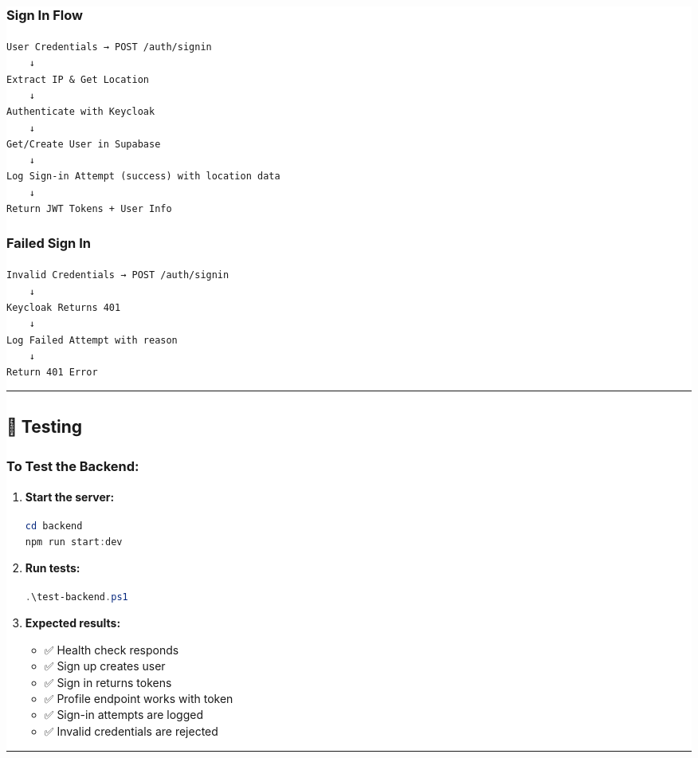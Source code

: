 ### Sign In Flow
```
User Credentials → POST /auth/signin
    ↓
Extract IP & Get Location
    ↓
Authenticate with Keycloak
    ↓
Get/Create User in Supabase
    ↓
Log Sign-in Attempt (success) with location data
    ↓
Return JWT Tokens + User Info
```

### Failed Sign In
```
Invalid Credentials → POST /auth/signin
    ↓
Keycloak Returns 401
    ↓
Log Failed Attempt with reason
    ↓
Return 401 Error
```

---

## 🧪 Testing

### To Test the Backend:

1. **Start the server:**
   ```powershell
   cd backend
   npm run start:dev
   ```

2. **Run tests:**
   ```powershell
   .\test-backend.ps1
   ```

3. **Expected results:**
   - ✅ Health check responds
   - ✅ Sign up creates user
   - ✅ Sign in returns tokens
   - ✅ Profile endpoint works with token
   - ✅ Sign-in attempts are logged
   - ✅ Invalid credentials are rejected

---
